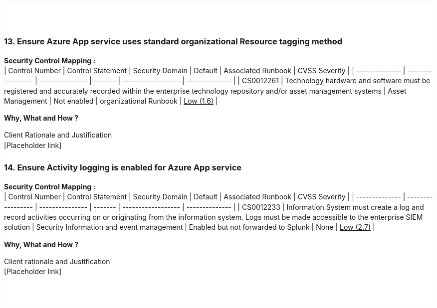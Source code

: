 <br><br>

### 13. Ensure Azure App service uses standard organizational Resource tagging method

**Security Control Mapping :** <br>
| Control Number | Control Statement | Security Domain | Default | Associated Runbook | CVSS Severity  |
| -------------- | ----------------- | --------------- | ------- | ------------------ | -------------- |
| CS0012261  | Technology hardware and software must be registered and accurately recorded within the enterprise technology repository and/or asset management systems | Asset Management  | Not enabled | organizational Runbook | [Low (1.6)](https://www.first.org/cvss/calculator/3.1#CVSS:3.1/AV:P/AC:H/PR:H/UI:N/S:U/C:N/I:N/A:L) |

**Why, What and How ?**<br>

Client Rationale and Justification<br>
[Placeholder link]

### 14. Ensure Activity logging is enabled for Azure App service

**Security Control Mapping :** <br>
| Control Number | Control Statement | Security Domain | Default | Associated Runbook | CVSS Severity  |
| -------------- | ----------------- | --------------- | ------- | ------------------ | -------------- |
| CS0012233 | Information System must create a log and record activities occurring on or originating from the information system. Logs must be made accessible to the enterprise SIEM solution  | Security Information and event management   | Enabled but not forwarded to Splunk | None | [Low (2.7)](https://www.first.org/cvss/calculator/3.1#CVSS:3.1/AV:P/AC:H/PR:H/UI:N/S:U/C:L/I:N/A:L) |

**Why, What and How ?**<br>

Client rationale and Justification<br>
[Placeholder link]

<br><br> 

